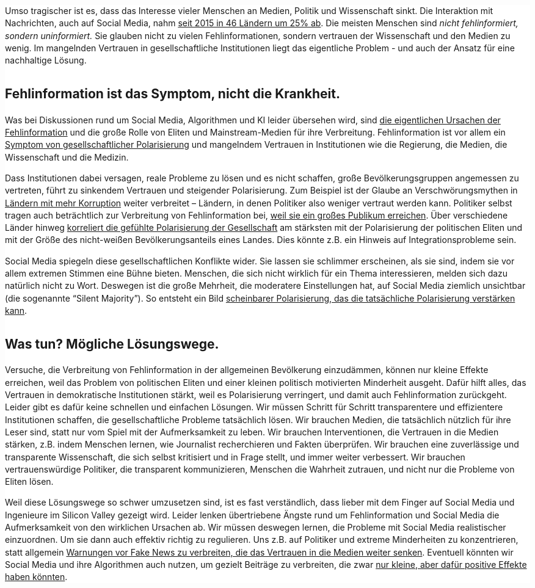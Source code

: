 Umso tragischer ist es, dass das Interesse vieler Menschen an Medien, Politik und Wissenschaft sinkt. Die Interaktion mit Nachrichten, auch auf Social Media, nahm [seit 2015 in 46 Ländern um 25% ab](https://doi.org/10.1177/14614448241247822). Die meisten Menschen sind *nicht fehlinformiert, sondern uninformiert.* Sie glauben nicht zu vielen Fehlinformationen, sondern vertrauen der Wissenschaft und den Medien zu wenig. Im mangelnden Vertrauen in gesellschaftliche Institutionen liegt das eigentliche Problem - und auch der Ansatz für eine nachhaltige Lösung.

## Fehlinformation ist das Symptom, nicht die Krankheit.

Was bei Diskussionen rund um Social Media, Algorithmen und KI leider übersehen wird, sind [die eigentlichen Ursachen der Fehlinformation](https://journalqd.org/article/view/3318) und die große Rolle von Eliten und Mainstream-Medien für ihre Verbreitung. Fehlinformation ist vor allem ein [Symptom von gesellschaftlicher Polarisierung](https://psyarxiv.com/sm3vk/) und mangelndem Vertrauen in Institutionen wie die Regierung, die Medien, die Wissenschaft und die Medizin.

Dass Institutionen dabei versagen, reale Probleme zu lösen und es nicht schaffen, große Bevölkerungsgruppen angemessen zu vertreten, führt zu sinkendem Vertrauen und steigender Polarisierung. Zum Beispiel ist der Glaube an Verschwörungsmythen in [Ländern mit mehr Korruption](https://onlinelibrary.wiley.com/doi/10.1002/ejsp.2919) weiter verbreitet – Ländern, in denen Politiker also weniger vertraut werden kann. Politiker selbst tragen auch beträchtlich zur Verbreitung von Fehlinformation bei, [weil sie ein großes Publikum erreichen](https://reutersinstitute.politics.ox.ac.uk/types-sources-and-claims-covid-19-misinformation). Über verschiedene Länder hinweg [korreliert die gefühlte Polarisierung der Gesellschaft](https://doi.org/10.1162/rest_a_01160) am stärksten mit der Polarisierung der politischen Eliten und mit der Größe des nicht-weißen Bevölkerungsanteils eines Landes. Dies könnte z.B. ein Hinweis auf Integrationsprobleme sein.

Social Media spiegeln diese gesellschaftlichen Konflikte wider. Sie lassen sie schlimmer erscheinen, als sie sind, indem sie vor allem extremen Stimmen eine Bühne bieten. Menschen, die sich nicht wirklich für ein Thema interessieren, melden sich dazu natürlich nicht zu Wort. Deswegen ist die große Mehrheit, die moderatere Einstellungen hat, auf Social Media ziemlich unsichtbar (die sogenannte “Silent Majority”). So entsteht ein Bild [scheinbarer Polarisierung, das die tatsächliche Polarisierung verstärken kann](https://press.princeton.edu/books/hardcover/9780691203423/breaking-the-social-media-prism).

## Was tun? Mögliche Lösungswege.

Versuche, die Verbreitung von Fehlinformation in der allgemeinen Bevölkerung einzudämmen, können nur kleine Effekte erreichen, weil das Problem von politischen Eliten und einer kleinen politisch motivierten Minderheit ausgeht. Dafür hilft alles, das Vertrauen in demokratische Institutionen stärkt, weil es Polarisierung verringert, und damit auch Fehlinformation zurückgeht. Leider gibt es dafür keine schnellen und einfachen Lösungen. Wir müssen Schritt für Schritt transparentere und effizientere Institutionen schaffen, die gesellschaftliche Probleme tatsächlich lösen. Wir brauchen Medien, die tatsächlich nützlich für ihre Leser sind, statt nur vom Spiel mit der Aufmerksamkeit zu leben. Wir brauchen Interventionen, die Vertrauen in die Medien stärken, z.B. indem Menschen lernen, wie Journalist recherchieren und Fakten überprüfen. Wir brauchen eine zuverlässige und transparente Wissenschaft, die sich selbst kritisiert und in Frage stellt, und immer weiter verbessert. Wir brauchen vertrauenswürdige Politiker, die transparent kommunizieren, Menschen die Wahrheit zutrauen, und nicht nur die Probleme von Eliten lösen.

Weil diese Lösungswege so schwer umzusetzen sind, ist es fast verständlich, dass lieber mit dem Finger auf Social Media und Ingenieure im Silicon Valley gezeigt wird. Leider lenken übertriebene Ängste rund um Fehlinformation und Social Media die Aufmerksamkeit von den wirklichen Ursachen ab. Wir müssen deswegen lernen, die Probleme mit Social Media realistischer einzuordnen. Um sie dann auch effektiv richtig zu regulieren. Uns z.B. auf Politiker und extreme Minderheiten zu konzentrieren, statt allgemein [Warnungen vor Fake News zu verbreiten, die das Vertrauen in die Medien weiter senken](https://link.springer.com/article/10.1007/s11109-024-09911-3). Eventuell könnten wir Social Media und ihre Algorithmen auch nutzen, um gezielt Beiträge zu verbreiten, die zwar [nur kleine, aber dafür positive Effekte haben könnten](https://doi.org/10.1177/17456916231185057).
